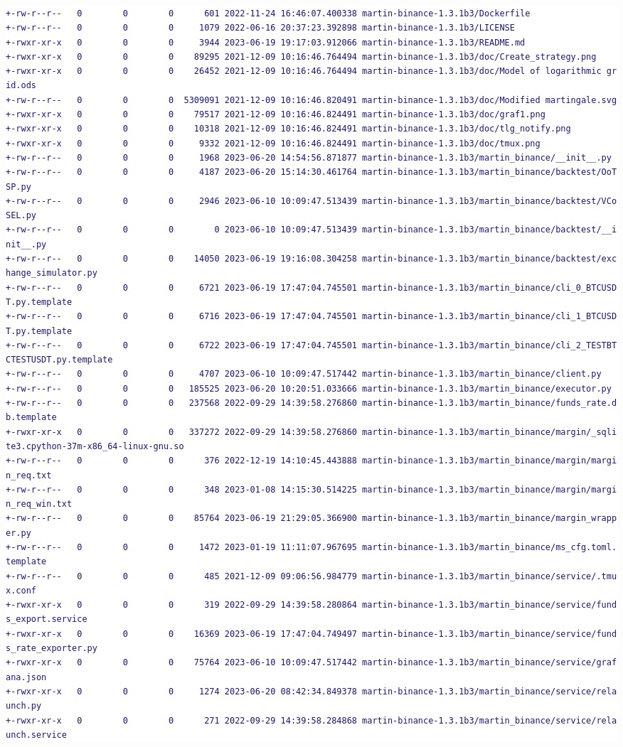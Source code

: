 ```diff
+-rw-r--r--   0        0        0      601 2022-11-24 16:46:07.400338 martin-binance-1.3.1b3/Dockerfile
+-rw-r--r--   0        0        0     1079 2022-06-16 20:37:23.392898 martin-binance-1.3.1b3/LICENSE
+-rwxr-xr-x   0        0        0     3944 2023-06-19 19:17:03.912066 martin-binance-1.3.1b3/README.md
+-rwxr-xr-x   0        0        0    89295 2021-12-09 10:16:46.764494 martin-binance-1.3.1b3/doc/Create_strategy.png
+-rwxr-xr-x   0        0        0    26452 2021-12-09 10:16:46.764494 martin-binance-1.3.1b3/doc/Model of logarithmic grid.ods
+-rw-r--r--   0        0        0  5309091 2021-12-09 10:16:46.820491 martin-binance-1.3.1b3/doc/Modified martingale.svg
+-rwxr-xr-x   0        0        0    79517 2021-12-09 10:16:46.824491 martin-binance-1.3.1b3/doc/graf1.png
+-rwxr-xr-x   0        0        0    10318 2021-12-09 10:16:46.824491 martin-binance-1.3.1b3/doc/tlg_notify.png
+-rwxr-xr-x   0        0        0     9332 2021-12-09 10:16:46.824491 martin-binance-1.3.1b3/doc/tmux.png
+-rw-r--r--   0        0        0     1968 2023-06-20 14:54:56.871877 martin-binance-1.3.1b3/martin_binance/__init__.py
+-rw-r--r--   0        0        0     4187 2023-06-20 15:14:30.461764 martin-binance-1.3.1b3/martin_binance/backtest/OoTSP.py
+-rw-r--r--   0        0        0     2946 2023-06-10 10:09:47.513439 martin-binance-1.3.1b3/martin_binance/backtest/VCoSEL.py
+-rw-r--r--   0        0        0        0 2023-06-10 10:09:47.513439 martin-binance-1.3.1b3/martin_binance/backtest/__init__.py
+-rw-r--r--   0        0        0    14050 2023-06-19 19:16:08.304258 martin-binance-1.3.1b3/martin_binance/backtest/exchange_simulator.py
+-rw-r--r--   0        0        0     6721 2023-06-19 17:47:04.745501 martin-binance-1.3.1b3/martin_binance/cli_0_BTCUSDT.py.template
+-rw-r--r--   0        0        0     6716 2023-06-19 17:47:04.745501 martin-binance-1.3.1b3/martin_binance/cli_1_BTCUSDT.py.template
+-rw-r--r--   0        0        0     6722 2023-06-19 17:47:04.745501 martin-binance-1.3.1b3/martin_binance/cli_2_TESTBTCTESTUSDT.py.template
+-rw-r--r--   0        0        0     4707 2023-06-10 10:09:47.517442 martin-binance-1.3.1b3/martin_binance/client.py
+-rw-r--r--   0        0        0   185525 2023-06-20 10:20:51.033666 martin-binance-1.3.1b3/martin_binance/executor.py
+-rw-r--r--   0        0        0   237568 2022-09-29 14:39:58.276860 martin-binance-1.3.1b3/martin_binance/funds_rate.db.template
+-rwxr-xr-x   0        0        0   337272 2022-09-29 14:39:58.276860 martin-binance-1.3.1b3/martin_binance/margin/_sqlite3.cpython-37m-x86_64-linux-gnu.so
+-rw-r--r--   0        0        0      376 2022-12-19 14:10:45.443888 martin-binance-1.3.1b3/martin_binance/margin/margin_req.txt
+-rw-r--r--   0        0        0      348 2023-01-08 14:15:30.514225 martin-binance-1.3.1b3/martin_binance/margin/margin_req_win.txt
+-rw-r--r--   0        0        0    85764 2023-06-19 21:29:05.366900 martin-binance-1.3.1b3/martin_binance/margin_wrapper.py
+-rw-r--r--   0        0        0     1472 2023-01-19 11:11:07.967695 martin-binance-1.3.1b3/martin_binance/ms_cfg.toml.template
+-rw-r--r--   0        0        0      485 2021-12-09 09:06:56.984779 martin-binance-1.3.1b3/martin_binance/service/.tmux.conf
+-rwxr-xr-x   0        0        0      319 2022-09-29 14:39:58.280864 martin-binance-1.3.1b3/martin_binance/service/funds_export.service
+-rwxr-xr-x   0        0        0    16369 2023-06-19 17:47:04.749497 martin-binance-1.3.1b3/martin_binance/service/funds_rate_exporter.py
+-rwxr-xr-x   0        0        0    75764 2023-06-10 10:09:47.517442 martin-binance-1.3.1b3/martin_binance/service/grafana.json
+-rwxr-xr-x   0        0        0     1274 2023-06-20 08:42:34.849378 martin-binance-1.3.1b3/martin_binance/service/relaunch.py
+-rwxr-xr-x   0        0        0      271 2022-09-29 14:39:58.284868 martin-binance-1.3.1b3/martin_binance/service/relaunch.service
```